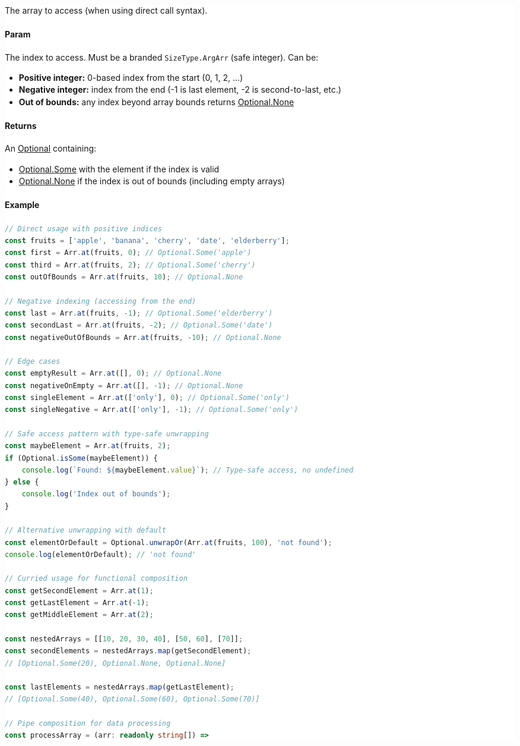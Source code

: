 The array to access (when using direct call syntax).

#### Param

The index to access. Must be a branded `SizeType.ArgArr` (safe integer). Can be:

- **Positive integer:** 0-based index from the start (0, 1, 2, ...)
- **Negative integer:** index from the end (-1 is last element, -2 is second-to-last, etc.)
- **Out of bounds:** any index beyond array bounds returns [Optional.None](../../../functional/optional/namespaces/Optional.md#none)

#### Returns

An [Optional](../../../functional/optional/README.md#optional)<E> containing:

- [Optional.Some](../../../functional/optional/namespaces/Optional.md#some)<E> with the element if the index is valid
- [Optional.None](../../../functional/optional/namespaces/Optional.md#none) if the index is out of bounds (including empty arrays)

#### Example

```typescript
// Direct usage with positive indices
const fruits = ['apple', 'banana', 'cherry', 'date', 'elderberry'];
const first = Arr.at(fruits, 0); // Optional.Some('apple')
const third = Arr.at(fruits, 2); // Optional.Some('cherry')
const outOfBounds = Arr.at(fruits, 10); // Optional.None

// Negative indexing (accessing from the end)
const last = Arr.at(fruits, -1); // Optional.Some('elderberry')
const secondLast = Arr.at(fruits, -2); // Optional.Some('date')
const negativeOutOfBounds = Arr.at(fruits, -10); // Optional.None

// Edge cases
const emptyResult = Arr.at([], 0); // Optional.None
const negativeOnEmpty = Arr.at([], -1); // Optional.None
const singleElement = Arr.at(['only'], 0); // Optional.Some('only')
const singleNegative = Arr.at(['only'], -1); // Optional.Some('only')

// Safe access pattern with type-safe unwrapping
const maybeElement = Arr.at(fruits, 2);
if (Optional.isSome(maybeElement)) {
    console.log(`Found: ${maybeElement.value}`); // Type-safe access, no undefined
} else {
    console.log('Index out of bounds');
}

// Alternative unwrapping with default
const elementOrDefault = Optional.unwrapOr(Arr.at(fruits, 100), 'not found');
console.log(elementOrDefault); // 'not found'

// Curried usage for functional composition
const getSecondElement = Arr.at(1);
const getLastElement = Arr.at(-1);
const getMiddleElement = Arr.at(2);

const nestedArrays = [[10, 20, 30, 40], [50, 60], [70]];
const secondElements = nestedArrays.map(getSecondElement);
// [Optional.Some(20), Optional.None, Optional.None]

const lastElements = nestedArrays.map(getLastElement);
// [Optional.Some(40), Optional.Some(60), Optional.Some(70)]

// Pipe composition for data processing
const processArray = (arr: readonly string[]) =>
```
